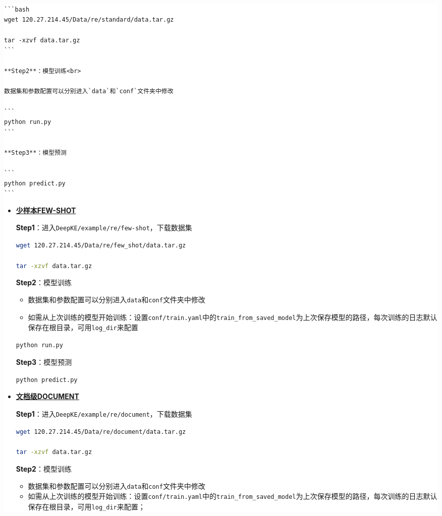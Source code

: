     ```bash
    wget 120.27.214.45/Data/re/standard/data.tar.gz
    
    tar -xzvf data.tar.gz
    ```
  
    **Step2**：模型训练<br>

    数据集和参数配置可以分别进入`data`和`conf`文件夹中修改
  
    ```
    python run.py
    ```
  
    **Step3**：模型预测
  
    ```
    python predict.py
    ```
  
  - **[少样本FEW-SHOT](https://github.com/zjunlp/DeepKE/tree/main/example/re/few-shot)**
  
    **Step1**：进入`DeepKE/example/re/few-shot`，下载数据集

    ```bash
    wget 120.27.214.45/Data/re/few_shot/data.tar.gz
    
    tar -xzvf data.tar.gz
    ```
  
    **Step2**：模型训练<br>
  
    - 数据集和参数配置可以分别进入`data`和`conf`文件夹中修改
  
    - 如需从上次训练的模型开始训练：设置`conf/train.yaml`中的`train_from_saved_model`为上次保存模型的路径，每次训练的日志默认保存在根目录，可用`log_dir`来配置
  
    ```
    python run.py
    ```
  
    **Step3**：模型预测
  
    ```
    python predict.py
    ```
  
  - **[文档级DOCUMENT](https://github.com/zjunlp/DeepKE/tree/main/example/re/document)** <br>
    
    **Step1**：进入`DeepKE/example/re/document`，下载数据集
    
    ```bash
    wget 120.27.214.45/Data/re/document/data.tar.gz
    
    tar -xzvf data.tar.gz
    ```
    
    **Step2**：模型训练<br>
    
    - 数据集和参数配置可以分别进入`data`和`conf`文件夹中修改
    - 如需从上次训练的模型开始训练：设置`conf/train.yaml`中的`train_from_saved_model`为上次保存模型的路径，每次训练的日志默认保存在根目录，可用`log_dir`来配置；
    